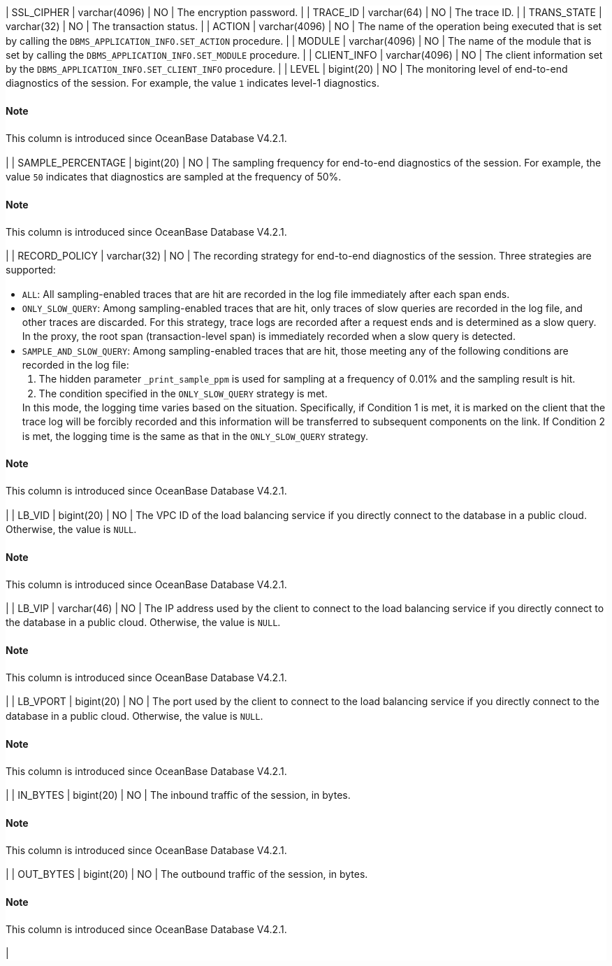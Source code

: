 | SSL_CIPHER | varchar(4096) | NO | The encryption password. |
| TRACE_ID | varchar(64) | NO | The trace ID. |
| TRANS_STATE | varchar(32) | NO | The transaction status. |
| ACTION | varchar(4096) | NO | The name of the operation being executed that is set by calling the `DBMS_APPLICATION_INFO.SET_ACTION` procedure. |
| MODULE | varchar(4096) | NO | The name of the module that is set by calling the `DBMS_APPLICATION_INFO.SET_MODULE` procedure. |
| CLIENT_INFO | varchar(4096) | NO | The client information set by the `DBMS_APPLICATION_INFO.SET_CLIENT_INFO` procedure. |
| LEVEL | bigint(20) | NO | The monitoring level of end-to-end diagnostics of the session. For example, the value `1` indicates level-1 diagnostics.<main id="notice" type='explain'><h4>Note</h4><p>This column is introduced since OceanBase Database V4.2.1.</p></main> |
| SAMPLE_PERCENTAGE | bigint(20) | NO | The sampling frequency for end-to-end diagnostics of the session.  For example, the value `50` indicates that diagnostics are sampled at the frequency of 50%.<main id="notice" type='explain'><h4>Note</h4><p>This column is introduced since OceanBase Database V4.2.1.</p></main> |
| RECORD_POLICY | varchar(32) | NO | The recording strategy for end-to-end diagnostics of the session. Three strategies are supported:<ul><li>`ALL`: All sampling-enabled traces that are hit are recorded in the log file immediately after each span ends.  </li><li>`ONLY_SLOW_QUERY`: Among sampling-enabled traces that are hit, only traces of slow queries are recorded in the log file, and other traces are discarded. For this strategy, trace logs are recorded after a request ends and is determined as a slow query. In the proxy, the root span (transaction-level span) is immediately recorded when a slow query is detected.  </li><li>`SAMPLE_AND_SLOW_QUERY`: Among sampling-enabled traces that are hit, those meeting any of the following conditions are recorded in the log file:<ol><li>The hidden parameter <code>_print_sample_ppm</code> is used for sampling at a frequency of 0.01% and the sampling result is hit.</li><li>The condition specified in the `ONLY_SLOW_QUERY` strategy is met.</li></ol>In this mode, the logging time varies based on the situation. Specifically, if Condition 1 is met, it is marked on the client that the trace log will be forcibly recorded and this information will be transferred to subsequent components on the link. If Condition 2 is met, the logging time is the same as that in the `ONLY_SLOW_QUERY` strategy. </li></ul><main id="notice" type='explain'><h4>Note</h4><p>This column is introduced since OceanBase Database V4.2.1.</p></main> |
| LB_VID | bigint(20) | NO | The VPC ID of the load balancing service if you directly connect to the database in a public cloud. Otherwise, the value is `NULL`.<main id="notice" type='explain'><h4>Note</h4><p>This column is introduced since OceanBase Database V4.2.1.</p></main> |
| LB_VIP | varchar(46) | NO | The IP address used by the client to connect to the load balancing service if you directly connect to the database in a public cloud. Otherwise, the value is `NULL`.<main id="notice" type='explain'><h4>Note</h4><p>This column is introduced since OceanBase Database V4.2.1.</p></main> |
| LB_VPORT | bigint(20) | NO | The port used by the client to connect to the load balancing service if you directly connect to the database in a public cloud. Otherwise, the value is `NULL`.<main id="notice" type='explain'><h4>Note</h4><p>This column is introduced since OceanBase Database V4.2.1.</p></main> |
| IN_BYTES | bigint(20) | NO | The inbound traffic of the session, in bytes.  <main id="notice" type='explain'><h4>Note</h4><p>This column is introduced since OceanBase Database V4.2.1.</p></main> |
| OUT_BYTES | bigint(20) | NO | The outbound traffic of the session, in bytes.  <main id="notice" type='explain'><h4>Note</h4><p>This column is introduced since OceanBase Database V4.2.1.</p></main> |
